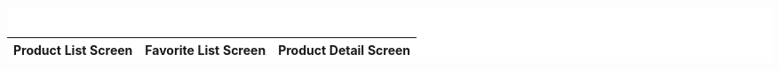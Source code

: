 
</br>

| Product List Screen | Favorite List Screen | Product Detail Screen |
| ----- | ------------ | ------------ |